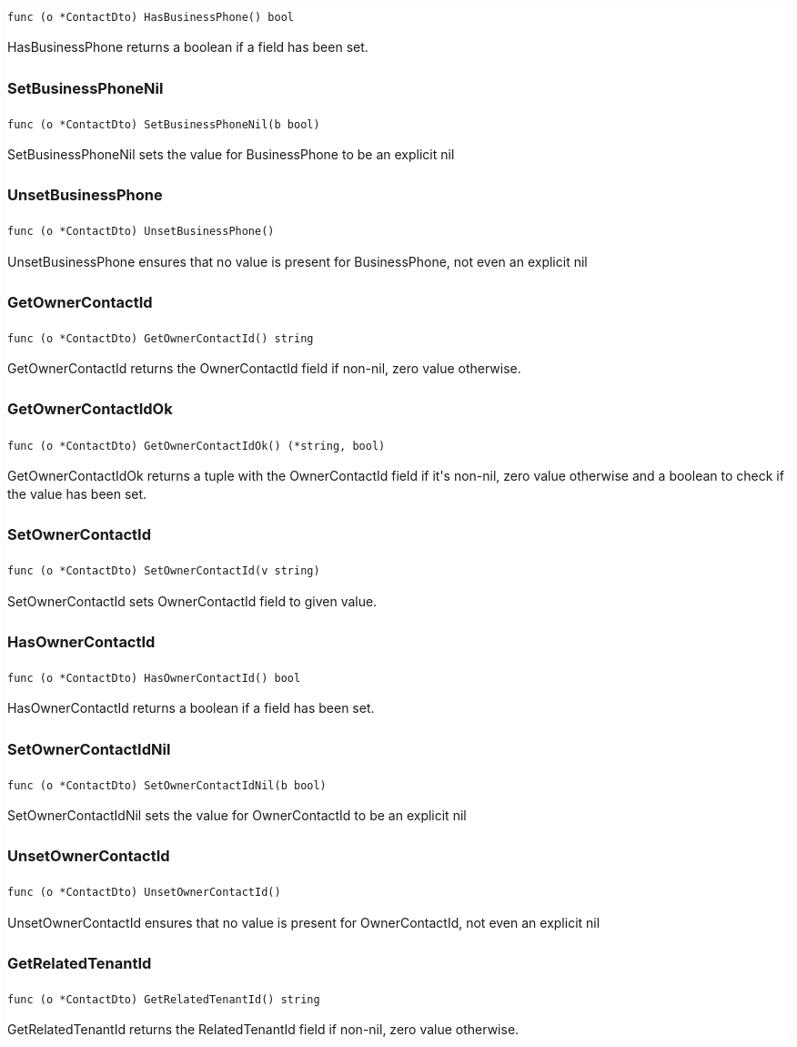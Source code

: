 `func (o *ContactDto) HasBusinessPhone() bool`

HasBusinessPhone returns a boolean if a field has been set.

### SetBusinessPhoneNil

`func (o *ContactDto) SetBusinessPhoneNil(b bool)`

 SetBusinessPhoneNil sets the value for BusinessPhone to be an explicit nil

### UnsetBusinessPhone
`func (o *ContactDto) UnsetBusinessPhone()`

UnsetBusinessPhone ensures that no value is present for BusinessPhone, not even an explicit nil
### GetOwnerContactId

`func (o *ContactDto) GetOwnerContactId() string`

GetOwnerContactId returns the OwnerContactId field if non-nil, zero value otherwise.

### GetOwnerContactIdOk

`func (o *ContactDto) GetOwnerContactIdOk() (*string, bool)`

GetOwnerContactIdOk returns a tuple with the OwnerContactId field if it's non-nil, zero value otherwise
and a boolean to check if the value has been set.

### SetOwnerContactId

`func (o *ContactDto) SetOwnerContactId(v string)`

SetOwnerContactId sets OwnerContactId field to given value.

### HasOwnerContactId

`func (o *ContactDto) HasOwnerContactId() bool`

HasOwnerContactId returns a boolean if a field has been set.

### SetOwnerContactIdNil

`func (o *ContactDto) SetOwnerContactIdNil(b bool)`

 SetOwnerContactIdNil sets the value for OwnerContactId to be an explicit nil

### UnsetOwnerContactId
`func (o *ContactDto) UnsetOwnerContactId()`

UnsetOwnerContactId ensures that no value is present for OwnerContactId, not even an explicit nil
### GetRelatedTenantId

`func (o *ContactDto) GetRelatedTenantId() string`

GetRelatedTenantId returns the RelatedTenantId field if non-nil, zero value otherwise.
